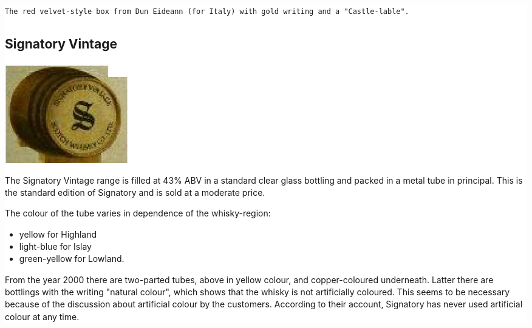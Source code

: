     The red velvet-style box from Dun Eideann (for Italy) with gold writing and a "Castle-lable".

## Signatory Vintage

![Signatory Vintage logo](../img/ib/signatory/sv-logo.jpg)

The Signatory Vintage range is filled at 43% ABV in a standard clear glass bottling and packed in a metal tube in principal. This is the standard edition of Signatory and is sold at a moderate price. 

The colour of the tube varies in dependence of the whisky-region: 
* yellow for Highland
* light-blue for Islay
* green-yellow for Lowland. 

From the year 2000 there are two-parted tubes, above in yellow colour, and copper-coloured underneath. Latter there are bottlings with the writing "natural colour", which shows that the whisky is not artificially coloured. This seems to be necessary because of the discussion about artificial colour by the customers. According to their account, Signatory has never used artificial colour at any time. 
